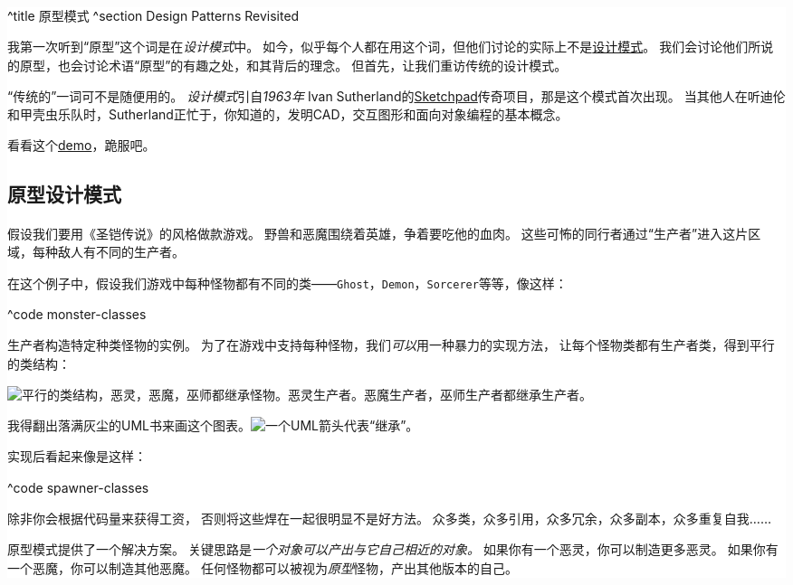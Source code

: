 ^title 原型模式
^section Design Patterns Revisited

<span name="original"></span>
我第一次听到“原型”这个词是在*设计模式*中。
如今，似乎每个人都在用这个词，但他们讨论的实际上不是<a href="http://en.wikipedia.org/wiki/Prototype_pattern" class="gof-pattern">设计模式</a>。
我们会讨论他们所说的原型，也会讨论术语“原型”的有趣之处，和其背后的理念。
但首先，让我们重访传统的设计模式。

<aside name="original">

“传统的”一词可不是随便用的。
*设计模式*引自*1963年* Ivan Sutherland的[Sketchpad](http://en.wikipedia.org/wiki/Sketchpad)传奇项目，那是这个模式首次出现。
当其他人在听迪伦和甲壳虫乐队时，Sutherland正忙于，你知道的，发明CAD，交互图形和面向对象编程的基本概念。

看看这个[demo](http://www.youtube.com/watch?v=USyoT_Ha_bA)，跪服吧。

</aside>

## 原型设计模式

假设我们要用《圣铠传说》的风格做款游戏。
野兽和恶魔围绕着英雄，争着要吃他的血肉。
这些可怖的同行者通过“生产者”进入这片区域，每种敌人有不同的生产者。

在这个例子中，假设我们游戏中每种怪物都有不同的类——`Ghost`，`Demon`，`Sorcerer`等等，像这样：

^code monster-classes

生产者构造特定种类怪物的实例。
为了在游戏中支持每种怪物，我们*可以*用一种暴力的实现方法，
让每个怪物类都有生产者类，得到平行的类结构：

<span name="inherits-arrow"></span>

<img src="images/prototype-hierarchies.png" alt="平行的类结构，恶灵，恶魔，巫师都继承怪物。恶灵生产者。恶魔生产者，巫师生产者都继承生产者。" />

<aside name="inherits-arrow">

我得翻出落满灰尘的UML书来画这个图表。<img src="images/arrow-inherits.png" class="arrow" alt="一个UML箭头" />代表“继承”。

</aside>

实现后看起来像是这样：

^code spawner-classes

除非你会根据代码量来获得工资，
否则将这些焊在一起很明显不是好方法。
众多类，众多引用，众多冗余，众多副本，众多重复自我……

原型模式提供了一个解决方案。
关键思路是*一个对象可以产出与它自己相近的对象。*
如果你有一个恶灵，你可以制造更多恶灵。
如果你有一个恶魔，你可以制造其他恶魔。
任何怪物都可以被视为*原型*怪物，产出其他版本的自己。
